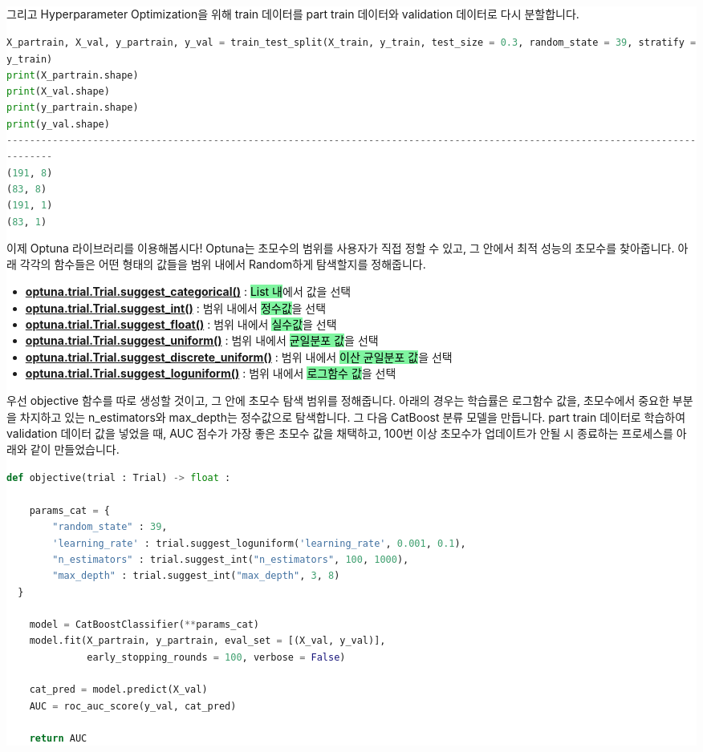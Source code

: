 그리고 Hyperparameter Optimization을 위해 train 데이터를 part train 데이터와 validation 데이터로 다시 분할합니다.

```python
X_partrain, X_val, y_partrain, y_val = train_test_split(X_train, y_train, test_size = 0.3, random_state = 39, stratify = y_train)
print(X_partrain.shape)
print(X_val.shape)
print(y_partrain.shape)
print(y_val.shape)
--------------------------------------------------------------------------------------------------------------------------------
(191, 8)
(83, 8)
(191, 1)
(83, 1)
```

이제 Optuna 라이브러리를 이용해봅시다! Optuna는 초모수의 범위를 사용자가 직접 정할 수 있고, 그 안에서 최적 성능의 초모수를 찾아줍니다. 아래 각각의 함수들은 어떤 형태의 값들을 범위 내에서 Random하게 탐색할지를 정해줍니다.

- <u><b>optuna.trial.Trial.suggest_categorical()</b></u> : <mark style='background-color: #7ff5a0'>List 내</mark>에서 값을 선택
- <u><b>optuna.trial.Trial.suggest_int()</b></u> : 범위 내에서 <mark style='background-color: #7ff5a0'>정수값</mark>을 선택
- <u><b>optuna.trial.Trial.suggest_float()</b></u> : 범위 내에서 <mark style='background-color: #7ff5a0'>실수값</mark>을 선택
- <u><b>optuna.trial.Trial.suggest_uniform()</b></u> : 범위 내에서 <mark style='background-color: #7ff5a0'>균일분포 값</mark>을 선택
- <u><b>optuna.trial.Trial.suggest_discrete_uniform()</b></u> : 범위 내에서 <mark style='background-color: #7ff5a0'>이산 균일분포 값</mark>을 선택
- <u><b>optuna.trial.Trial.suggest_loguniform()</b></u> : 범위 내에서 <mark style='background-color: #7ff5a0'>로그함수 값</mark>을 선택

우선 objective 함수를 따로 생성할 것이고, 그 안에 초모수 탐색 범위를 정해줍니다. 아래의 경우는 학습률은 로그함수 값을, 초모수에서 중요한 부분을 차지하고 있는 n_estimators와 max_depth는 정수값으로 탐색합니다. 그 다음 CatBoost 분류 모델을 만듭니다. part train 데이터로 학습하여 validation 데이터 값을 넣었을 때, AUC 점수가 가장 좋은 초모수 값을 채택하고, 100번 이상 초모수가 업데이트가 안될 시 종료하는 프로세스를 아래와 같이 만들었습니다.

```python
def objective(trial : Trial) -> float :

    params_cat = {
        "random_state" : 39,
        'learning_rate' : trial.suggest_loguniform('learning_rate', 0.001, 0.1),
        "n_estimators" : trial.suggest_int("n_estimators", 100, 1000),
        "max_depth" : trial.suggest_int("max_depth", 3, 8)
  }

    model = CatBoostClassifier(**params_cat)
    model.fit(X_partrain, y_partrain, eval_set = [(X_val, y_val)],
              early_stopping_rounds = 100, verbose = False)

    cat_pred = model.predict(X_val)
    AUC = roc_auc_score(y_val, cat_pred)

    return AUC
```
